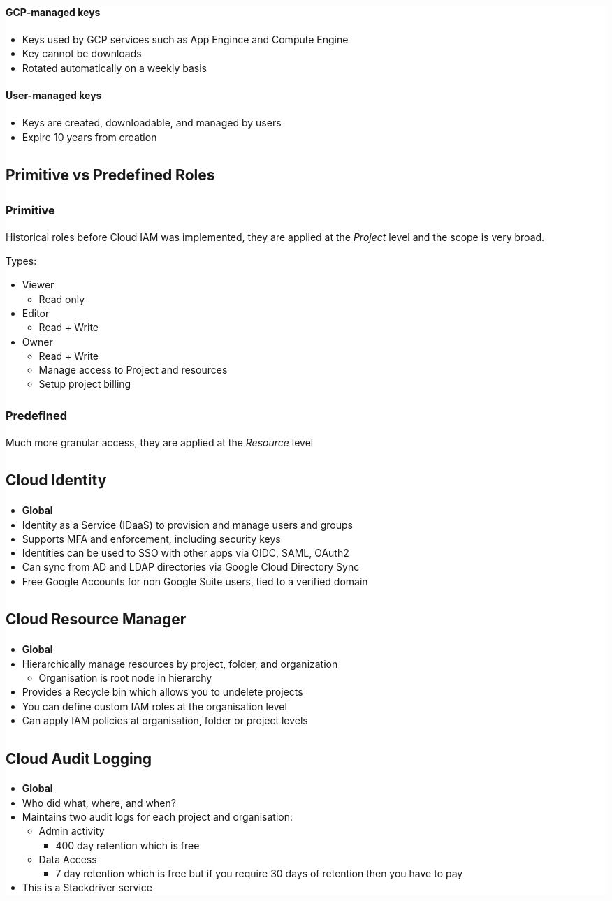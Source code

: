 #### GCP-managed keys
* Keys used by GCP services such as App Engince and Compute Engine
* Key cannot be downloads
* Rotated automatically on a weekly basis

#### User-managed keys
* Keys are created, downloadable, and managed by users
* Expire 10 years from creation

## Primitive vs Predefined Roles

### Primitive
Historical roles before Cloud IAM was implemented, they are applied at the *Project* level and the scope is very broad.

Types:
* Viewer
  * Read only
* Editor
  * Read + Write
* Owner
  * Read + Write
  * Manage access to Project and resources
  * Setup project billing
  
### Predefined
Much more granular access, they are applied at the *Resource* level

## Cloud Identity
* **Global**
* Identity as a Service (IDaaS) to provision and manage users and groups
* Supports MFA and enforcement, including security keys
* Identities can be used to SSO with other apps via OIDC, SAML, OAuth2
* Can sync from AD and LDAP directories via Google Cloud Directory Sync
* Free Google Accounts for non Google Suite users, tied to a verified domain

## Cloud Resource Manager
* **Global**
* Hierarchically manage resources by project, folder, and organization
  * Organisation is root node in hierarchy
* Provides a Recycle bin which allows you to undelete projects
* You can define custom IAM roles at the organisation level
* Can apply IAM policies at organisation, folder or project levels

## Cloud Audit Logging
* **Global**
* Who did what, where, and when?
* Maintains two audit logs for each project and organisation:
  * Admin activity
    * 400 day retention which is free
  * Data Access
    * 7 day retention which is free but if you require 30 days of retention then you have to pay
* This is a Stackdriver service
